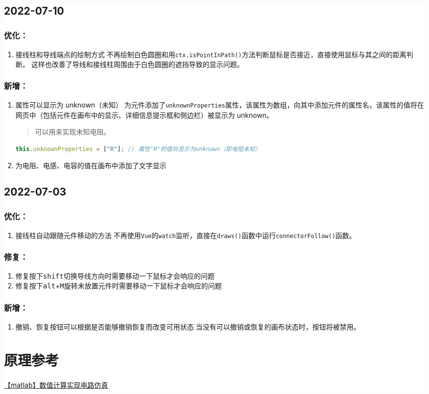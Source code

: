 ## 2022-07-10

### 优化：

1. 接线柱和导线端点的绘制方式
   不再绘制白色圆圈和用`ctx.isPointInPath()`方法判断鼠标是否接近，直接使用鼠标与其之间的距离判断。
   这样也改善了导线和接线柱周围由于白色圆圈的遮挡导致的显示问题。

### 新增：

<a id="20220710Added1"></a>

1. 属性可以显示为 unknown（未知）
   为元件添加了`unknownProperties`属性，该属性为数组，向其中添加元件的属性名，该属性的值将在网页中（包括元件在画布中的显示、详细信息提示框和侧边栏）被显示为 unknown。
    > 可以用来实现未知电阻。
    ```javascript
    this.unknownProperties = ["R"]; // 属性"R"的值将显示为unknown（即电阻未知）
    ```
2. 为电阻、电感、电容的值在画布中添加了文字显示

## 2022-07-03

### 优化：

1. 接线柱自动跟随元件移动的方法
   不再使用`Vue`的`watch`监听，直接在`draws()`函数中运行`connectorFollow()`函数。

### 修复：

1. 修复按下<kbd>shift</kbd>切换导线方向时需要移动一下鼠标才会响应的问题
2. 修复按下<kbd>alt</kbd>+<kbd>M</kbd>旋转未放置元件时需要移动一下鼠标才会响应的问题

### 新增：

1. 撤销、恢复按钮可以根据是否能够撤销恢复而改变可用状态
   当没有可以撤销或恢复的画布状态时，按钮将被禁用。

# 原理参考

[【matlab】数值计算实现电路仿真](https://blog.csdn.net/Naaameless/article/details/117296152)
